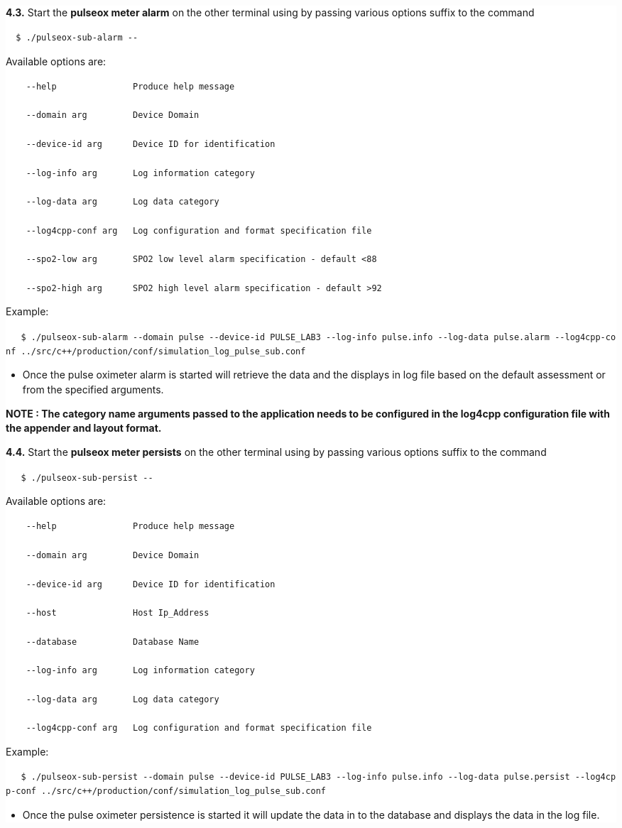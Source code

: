 **4.3.** Start the **pulseox meter alarm** on the other terminal using by passing various options suffix to the command

      $ ./pulseox-sub-alarm --

Available options are:

        --help               Produce help message

        --domain arg         Device Domain

        --device-id arg      Device ID for identification
  
        --log-info arg       Log information category
  
        --log-data arg       Log data category 
 
        --log4cpp-conf arg   Log configuration and format specification file
  
        --spo2-low arg       SPO2 low level alarm specification - default <88
  
        --spo2-high arg      SPO2 high level alarm specification - default >92

Example:

       $ ./pulseox-sub-alarm --domain pulse --device-id PULSE_LAB3 --log-info pulse.info --log-data pulse.alarm --log4cpp-conf ../src/c++/production/conf/simulation_log_pulse_sub.conf

  * Once the pulse oximeter alarm is started will retrieve the data and the displays in log file based on the default assessment or from the specified arguments.

**NOTE : The category name arguments passed to the application needs to be configured in the log4cpp configuration file with the appender and layout format.**

**4.4.** Start the **pulseox meter persists** on the other terminal using by passing various options suffix to the command

       $ ./pulseox-sub-persist -- 

Available options are:
  
        --help               Produce help message
  
        --domain arg         Device Domain
  
        --device-id arg      Device ID for identification
        
        --host               Host Ip_Address
        
        --database           Database Name
  
        --log-info arg       Log information category
  
        --log-data arg       Log data category
  
        --log4cpp-conf arg   Log configuration and format specification file

Example:
 
       $ ./pulseox-sub-persist --domain pulse --device-id PULSE_LAB3 --log-info pulse.info --log-data pulse.persist --log4cpp-conf ../src/c++/production/conf/simulation_log_pulse_sub.conf
  
  * Once the pulse oximeter persistence is started it will update the data in to the database and displays the data in the log file.
